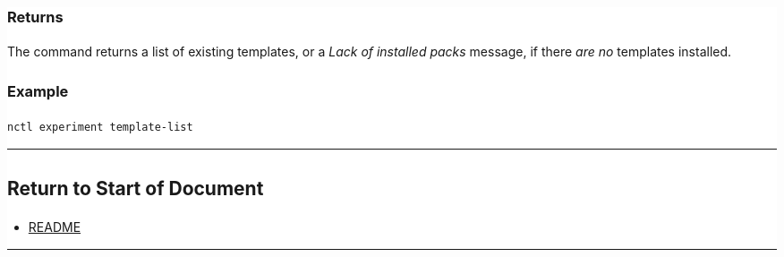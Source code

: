 
### Returns

The command returns a list of existing templates, or a _Lack of installed packs_ message, if there _are no_ templates installed.


### Example

`nctl experiment template-list`

----------------------

## Return to Start of Document

* [README](../README.md)
----------------------
